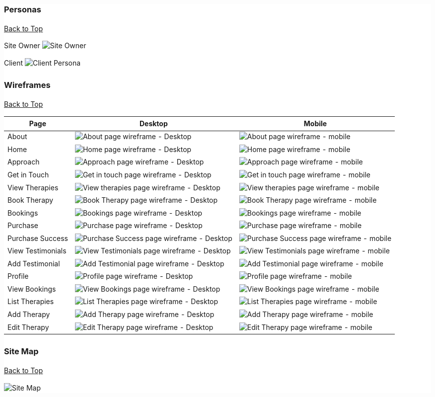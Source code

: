 ### Personas
<a id="personas"></a>
[Back to Top](#top)

Site Owner
![Site Owner](documentation/personas/natalia-campbell.png)

Client
![Client Persona](documentation/personas/jilly-reilly.png)


### Wireframes
<a id="wireframes"></a>
[Back to Top](#top)

| Page    | Desktop    | Mobile    |
| --- | --- | --- |
| About    | ![About page wireframe - Desktop](documentation/wireframes/about.png)    | ![About page wireframe - mobile](documentation/wireframes/mobile/about.png)    |
| Home    | ![Home page wireframe - Desktop](documentation/wireframes/home.png)    | ![Home page wireframe - mobile](documentation/wireframes/mobile/home.png)    |
| Approach    | ![Approach page wireframe - Desktop](documentation/wireframes/approach.png)    | ![Approach page wireframe - mobile](documentation/wireframes/mobile/approach.png)    |
| Get in Touch    | ![Get in touch page wireframe - Desktop](documentation/wireframes/get-in-touch.png)    | ![Get in touch page wireframe - mobile](documentation/wireframes/mobile/get-in-touch.png)    |
| View Therapies    | ![View therapies page wireframe - Desktop](documentation/wireframes/therapies.png)    | ![View therapies page wireframe - mobile](documentation/wireframes/mobile/therapies.png)    |
| Book Therapy    | ![Book Therapy page wireframe - Desktop](documentation/wireframes/book-therapy.png)    | ![Book Therapy page wireframe - mobile](documentation/wireframes/mobile/book-therapy.png)    |
| Bookings    | ![Bookings page wireframe - Desktop](documentation/wireframes/bookings.png)    | ![Bookings page wireframe - mobile](documentation/wireframes/mobile/bookings.png)    |
| Purchase    | ![Purchase page wireframe - Desktop](documentation/wireframes/purchase.png)    | ![Purchase page wireframe - mobile](documentation/wireframes/mobile/purchase.png)    |
| Purchase Success    | ![Purchase Success page wireframe - Desktop](documentation/wireframes/purchase-success.png)    | ![Purchase Success page wireframe - mobile](documentation/wireframes/mobile/purchase-success.png)    |
| View Testimonials    | ![View Testimonials page wireframe - Desktop](documentation/wireframes/view-testimonials.png)    | ![View Testimonials page wireframe - mobile](documentation/wireframes/mobile/view-testimonials.png)    |
| Add Testimonial    | ![Add Testimonial page wireframe - Desktop](documentation/wireframes/add-testimonial.png)    | ![Add Testimonial page wireframe - mobile](documentation/wireframes/mobile/add-testimonial.png)    |
| Profile    | ![Profile page wireframe - Desktop](documentation/wireframes/profile.png)    | ![Profile page wireframe - mobile](documentation/wireframes/mobile/profile.png)    |
| View Bookings    | ![View Bookings page wireframe - Desktop](documentation/wireframes/view-bookings.png)    | ![View Bookings page wireframe - mobile](documentation/wireframes/mobile/view-bookings.png)    |
| List Therapies    | ![List Therapies page wireframe - Desktop](documentation/wireframes/list-therapies.png)    | ![List Therapies page wireframe - mobile](documentation/wireframes/mobile/list-therapies.png)    |
| Add Therapy    | ![Add Therapy page wireframe - Desktop](documentation/wireframes/add-therapy.png)    | ![Add Therapy page wireframe - mobile](documentation/wireframes/mobile/add-therapy.png)    |
| Edit Therapy    | ![Edit Therapy page wireframe - Desktop](documentation/wireframes/edit-therapy.png)    | ![Edit Therapy page wireframe - mobile](documentation/wireframes/mobile/edit-therapy.png)    |


### Site Map
<a id="site-map"></a>
[Back to Top](#top)

![Site Map](documentation/ux/sitemap.png)
